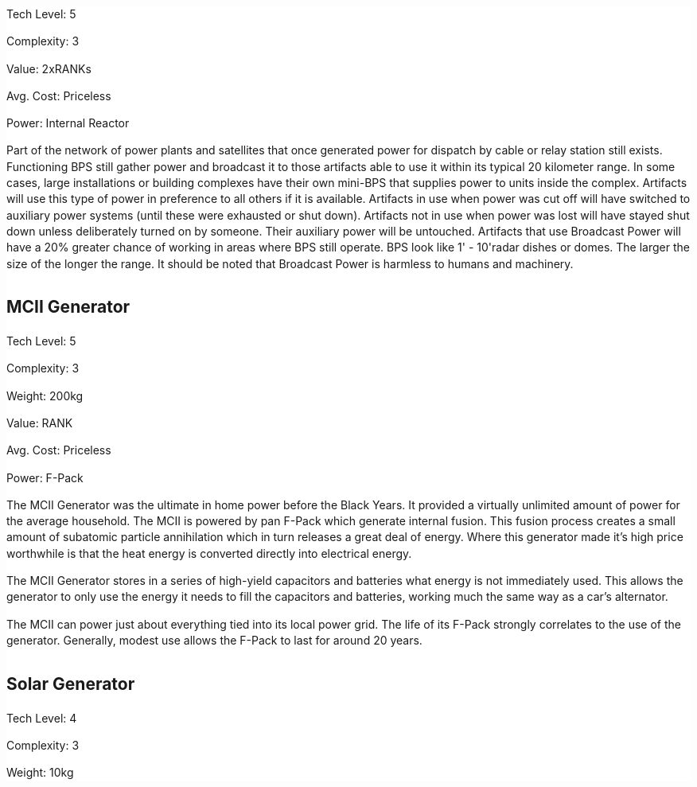 Tech Level: 5

Complexity: 3

Value: 2xRANKs

Avg. Cost: Priceless

Power: Internal Reactor

Part of the network of power plants and satellites that once generated power for dispatch by cable or relay station still exists. Functioning BPS still gather power and broadcast it to those artifacts able to use it within its typical 20 kilometer range. In some cases, large installations or building complexes have their own mini-BPS that supplies power to units inside the complex. Artifacts will use this type of power in preference to all others if it is available. Artifacts in use when power was cut off will have switched to auxiliary power systems (until these were exhausted or shut down). Artifacts not in use when power was lost will have stayed shut down unless deliberately turned on by someone. Their auxiliary power will be untouched. Artifacts that use Broadcast Power will have a 20% greater chance of working in areas where BPS still operate. BPS look like 1' - 10'radar dishes or domes.  The larger the size of the longer the range.  It should be noted that Broadcast Power is harmless to humans and machinery.


## MCII Generator

Tech Level: 5

Complexity: 3

Weight: 200kg

Value: RANK

Avg. Cost: Priceless

Power: F-Pack

The MCII Generator was the ultimate in home power before the Black Years. It provided a virtually unlimited amount of power for the average household. The MCII is powered by pan F-Pack which generate internal fusion. This fusion process creates a small amount of subatomic particle annihilation which in turn releases a great deal of energy. Where this generator made it’s high price worthwhile is that the heat energy is converted directly into electrical energy.

The MCII Generator stores in a series of high-yield capacitors and batteries what energy is not immediately used. This allows the generator to only use the energy it needs to fill the capacitors and batteries, working much the same way as a car’s alternator.

The MCII can power just about everything tied into its local power grid. The life of its F-Pack strongly correlates to the use of the generator. Generally, modest use allows the F-Pack to last for around 20 years.

## Solar Generator

Tech Level: 4

Complexity: 3

Weight: 10kg
